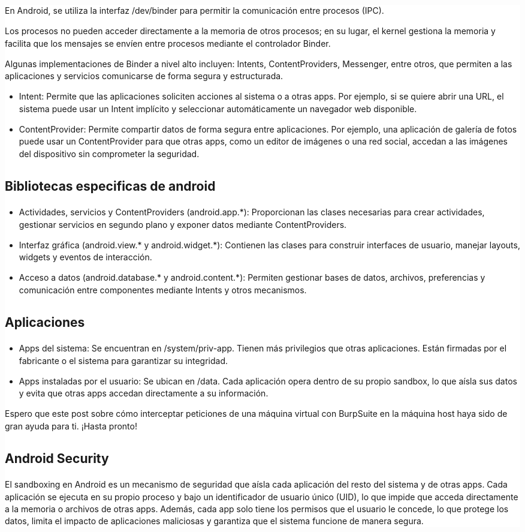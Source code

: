 En Android, se utiliza la interfaz /dev/binder para permitir la comunicación entre procesos (IPC).

Los procesos no pueden acceder directamente a la memoria de otros procesos; en su lugar, el kernel gestiona la memoria y facilita que los mensajes se envíen entre procesos mediante el controlador Binder.

Algunas implementaciones de Binder a nivel alto incluyen: Intents, ContentProviders, Messenger, entre otros, que permiten a las aplicaciones y servicios comunicarse de forma segura y estructurada.

* Intent: Permite que las aplicaciones soliciten acciones al sistema o a otras apps. Por ejemplo, si se quiere abrir una URL, el sistema puede usar un Intent implícito y seleccionar automáticamente un navegador web disponible.

* ContentProvider: Permite compartir datos de forma segura entre aplicaciones. Por ejemplo, una aplicación de galería de fotos puede usar un ContentProvider para que otras apps, como un editor de imágenes o una red social, accedan a las imágenes del dispositivo sin comprometer la seguridad.

## Bibliotecas especificas de android

* Actividades, servicios y ContentProviders (android.app.*): Proporcionan las clases necesarias para crear actividades, gestionar servicios en segundo plano y exponer datos mediante ContentProviders.

* Interfaz gráfica (android.view.* y android.widget.*): Contienen las clases para construir interfaces de usuario, manejar layouts, widgets y eventos de interacción.

* Acceso a datos (android.database.* y android.content.*): Permiten gestionar bases de datos, archivos, preferencias y comunicación entre componentes mediante Intents y otros mecanismos.

## Aplicaciones

* Apps del sistema: Se encuentran en /system/priv-app. Tienen más privilegios que otras aplicaciones. Están firmadas por el fabricante o el sistema para garantizar su integridad.

* Apps instaladas por el usuario: Se ubican en /data. Cada aplicación opera dentro de su propio sandbox, lo que aísla sus datos y evita que otras apps accedan directamente a su información.

Espero que este post sobre cómo interceptar peticiones de una máquina virtual con BurpSuite en la máquina host haya sido de gran ayuda para ti. ¡Hasta pronto!

## Android Security

El sandboxing en Android es un mecanismo de seguridad que aísla cada aplicación del resto del sistema y de otras apps. Cada aplicación se ejecuta en su propio proceso y bajo un identificador de usuario único (UID), lo que impide que acceda directamente a la memoria o archivos de otras apps. Además, cada app solo tiene los permisos que el usuario le concede, lo que protege los datos, limita el impacto de aplicaciones maliciosas y garantiza que el sistema funcione de manera segura.